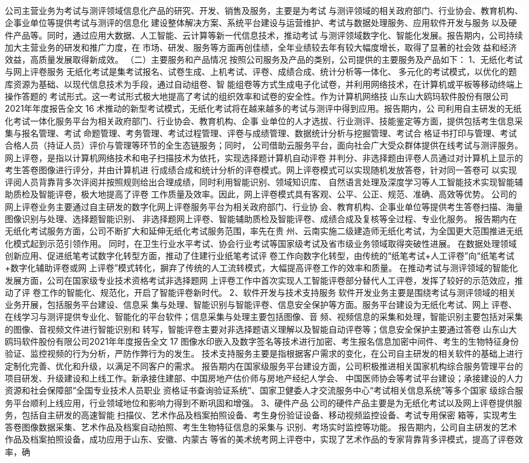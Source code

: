 公司主营业务为考试与测评领域信息化产品的研究、开发、销售及服务，主要是为考试
与测评领域的相关政府部门、行业协会、教育机构、企事业单位等提供考试与测评的信息化
建设整体解决方案、系统平台建设与运营维护、考试与数据处理服务、应用软件开发与服务
以及硬件产品等。同时，通过应用大数据、人工智能、云计算等新一代信息技术，推动考试
与测评领域数字化、智能化发展。报告期内，公司持续加大主营业务的研发和推广力度，在
市场、研发、服务等方面再创佳绩，全年业绩较去年有较大幅度增长，取得了显著的社会效
益和经济效益，高质量发展取得新成效。
（二）主要服务和产品情况
按照公司服务及产品的类别，公司提供的主要服务及产品如下：
1、无纸化考试与网上评卷服务
无纸化考试是集考试报名、试卷生成、上机考试、评卷、成绩合成、统计分析等一体化、
多元化的考试模式，以优化的题库资源为基础、以现代信息技术为手段，通过自动组卷、智
能组卷等方式生成电子化试卷，并利用网络技术，在计算机或平板等移动终端上操作答题的
考试形式。这一考试形式极大地提高了考试的组织效率和试卷的安全性。作为计算机网络技
山东山大鸥玛软件股份有限公司2021年年度报告全文
16
术推动的新型考试模式，无纸化考试将在越来越多的考试与测评中得到应用。报告期内，公
司利用自主研发的无纸化考试一体化服务平台为相关政府部门、行业协会、教育机构、企事
业单位的人才选拔、行业测评、技能鉴定等方面，提供包括考生信息采集与报名管理、考试
命题管理、考务管理、考试过程管理、评卷与成绩管理、数据统计分析与挖掘管理、考试合
格证书打印与管理、考试合格人员（持证人员）评价与管理等环节的全生态链服务；同时，
公司借助云服务平台，面向社会广大受众群体提供在线考试与测评服务。
网上评卷，是指以计算机网络技术和电子扫描技术为依托，实现选择题计算机自动评卷
并判分、非选择题由评卷人员通过对计算机上显示的考生答卷图像进行评分，并由计算机进
行成绩合成和统计分析的评卷模式。网上评卷模式可以实现随机发放答卷，针对同一答卷可
以实现评阅人员背靠背多次评阅并按照规则给出合理成绩，同时利用智能识别、领域知识库、
自然语言处理及深度学习等人工智能技术实现智能辅助质检及智能评卷，极大地提高了评卷
工作质量及效率。因此，网上评卷模式具有客观、公平、公正、规范、准确、高效等优势。
公司的网上评卷业务主要通过自主研发的数字化网上评卷服务平台为相关政府部门、行业协
会、教育机构、企事业单位等提供考生答卷扫描、海量图像识别与处理、选择题智能识别、
非选择题网上评卷、智能辅助质检及智能评卷、成绩合成及复核等全过程、专业化服务。
报告期内在无纸化考试服务方面，公司不断扩大和延伸无纸化考试服务范围，率先在贵
州、云南实施二级建造师无纸化考试，为全国更大范围推进无纸化模式起到示范引领作用。
同时，在卫生行业水平考试、协会行业考试等国家级考试及省市级业务领域取得突破性进展。
在数据处理领域创新应用、促进纸笔考试数字化转型方面，推动了住建行业纸笔考试评
卷工作向数字化转型，由传统的“纸笔考试+人工评卷”向“纸笔考试+数字化辅助评卷或网
上评卷”模式转化，摒弃了传统的人工流转模式，大幅提高评卷工作的效率和质量。
在推动考试与测评领域的智能化发展方面，公司在国家级专业技术资格考试非选择题网
上评卷工作中首次实现人工智能评卷部分替代人工评卷，发挥了较好的示范效应，推动了评
卷工作的智能化、规范化，开启了智能评卷新时代。
2、软件开发与技术支持服务
软件开发业务主要是围绕考试与测评领域的相关业务开展，包括服务平台建设、信息采
集与处理、智能识别与智能评卷、信息安全保护等方面。服务平台建设为无纸化考试、网上
评卷、在线学习与测评提供专业化、智能化的平台软件；信息采集与处理主要包括图像、音
频、视频信息的采集和处理，智能识别主要包括对采集的图像、音视频文件进行智能识别和
转写，智能评卷主要对非选择题语义理解以及智能自动评卷等；信息安全保护主要通过答卷
山东山大鸥玛软件股份有限公司2021年年度报告全文
17
图像水印嵌入及数字签名等技术进行加密、考生报名信息加密中间件、考生的生物特征身份
验证、监控视频的行为分析，严防作弊行为的发生。
技术支持服务主要是指根据客户需求的变化，在公司自主研发的相关软件的基础上进行
定制化完善、优化和升级，以满足不同客户的需求。
报告期内在国家级服务平台建设方面，公司积极推进相关国家机构综合服务管理平台的
项目研发、升级建设和上线工作。新承接住建部、中国房地产估价师与房地产经纪人学会、
中国医师协会等考试平台建设；承接建设的人力资源和社会保障部“全国专业技术人员职业
资格证书查询验证系统”、国家卫健委人才交流服务中心“考试相关信息系统”等多个国家
级综合服务平台顺利上线应用，行业领域地位和影响力得到不断巩固和增强。
3、硬件产品
公司的硬件产品主要是为无纸化考试以及网上评卷提供服务，包括自主研发的高速智能
扫描仪、艺术作品及档案拍照设备、考生身份验证设备、移动视频监控设备、考试专用保密
箱等，实现考生答卷图像数据采集、艺术作品及档案自动拍照、考生生物特征信息的采集与
识别、考场实时监控等功能。
报告期内，公司自主研发的艺术作品及档案拍照设备，成功应用于山东、安徽、内蒙古
等省的美术统考网上评卷中，实现了艺术作品的专家背靠背多评模式，提高了评卷效率，确